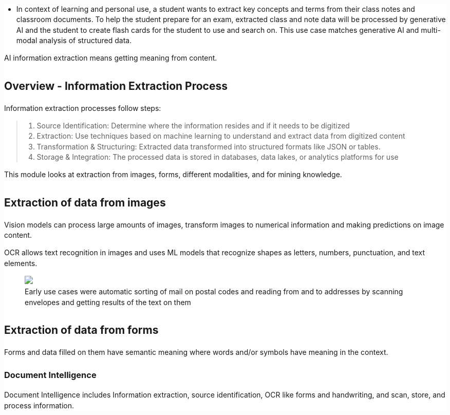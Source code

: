 - In context of learning and personal use, a student wants to extract
  key concepts and terms from their class notes and classroom documents.
  To help the student prepare for an exam, extracted class and note data
  will be processed by generative AI and the student to create flash
  cards for the student to use and search on. This use case matches
  generative AI and multi-modal analysis of structured data.

AI information extraction means getting meaning from content.

## Overview - Information Extraction Process

Information extraction processes follow steps:

> 1.  Source Identification: Determine where the information resides and
>     if it needs to be digitized
> 2.  Extraction: Use techniques based on machine learning to understand
>     and extract data from digitized content
> 3.  Transformation & Structuring: Extracted data transformed into
>     structured formats like JSON or tables.
> 4.  Storage & Integration: The processed data is stored in databases,
>     data lakes, or analytics platforms for use

This module looks at extraction from images, forms, different
modalities, and for mining knowledge.

## Extraction of data from images

Vision models can process large amounts of images, transform images to
numerical information and making predictions on image content.

OCR allows text recognition in images and uses ML models that recognize
shapes as letters, numbers, punctuation, and text elements.

<figure id="fig:sample-mail">
<img
src="https://learn.microsoft.com/en-us/training/wwl-data-ai/introduction-information-extraction/media/sample-mail.jpg" />
<figcaption>Early use cases were automatic sorting of mail on postal
codes and reading from and to addresses by scanning envelopes and
getting results of the text on them</figcaption>
</figure>

## Extraction of data from forms

Forms and data filled on them have semantic meaning where words and/or
symbols have meaning in the context.

### Document Intelligence

Document Intelligence includes Information extraction, source
identification, OCR like forms and handwriting, and scan, store, and
process information.
